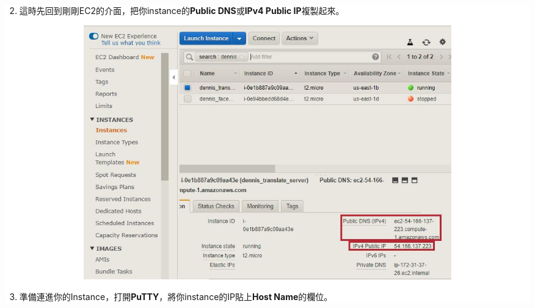 
2. 這時先回到剛剛EC2的介面，把你instance的**Public DNS**或**IPv4 Public IP**複製起來。

<p align="center">
    <img src="images/putty_4.jpg" width="70%" height="70%">
</p>

3. 準備連進你的Instance，打開**PuTTY**，將你instance的IP貼上**Host Name**的欄位。

<p align="center">